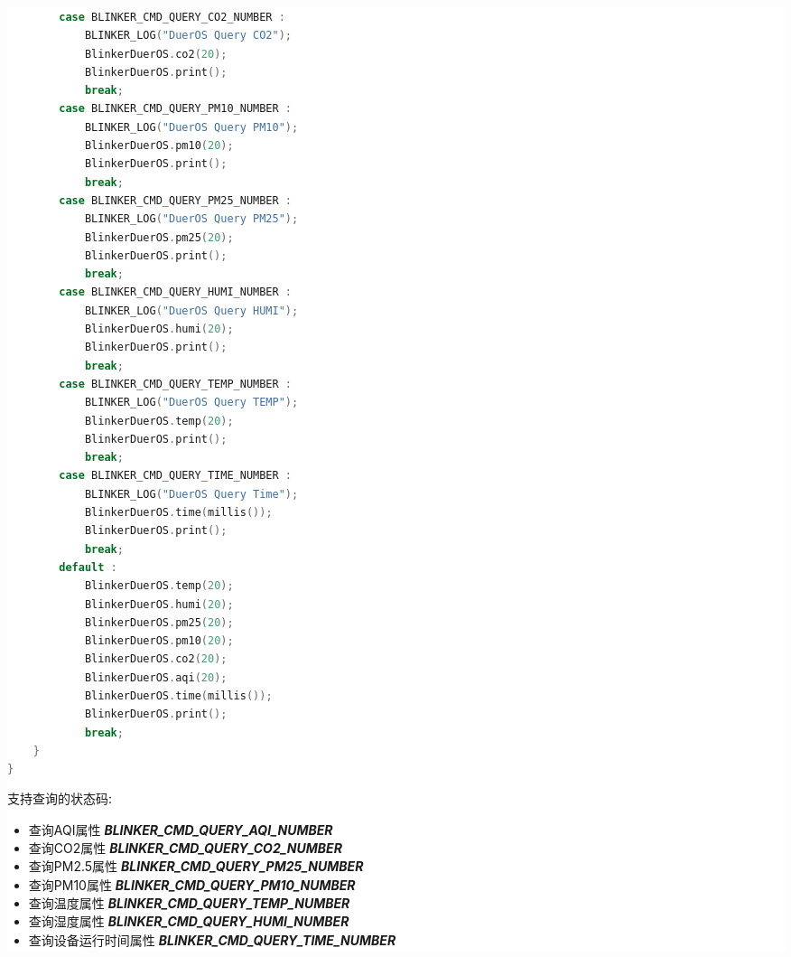 ```cpp
        case BLINKER_CMD_QUERY_CO2_NUMBER :
            BLINKER_LOG("DuerOS Query CO2");
            BlinkerDuerOS.co2(20);
            BlinkerDuerOS.print();
            break;
        case BLINKER_CMD_QUERY_PM10_NUMBER :
            BLINKER_LOG("DuerOS Query PM10");
            BlinkerDuerOS.pm10(20);
            BlinkerDuerOS.print();
            break;
        case BLINKER_CMD_QUERY_PM25_NUMBER :
            BLINKER_LOG("DuerOS Query PM25");
            BlinkerDuerOS.pm25(20);
            BlinkerDuerOS.print();
            break;
        case BLINKER_CMD_QUERY_HUMI_NUMBER :
            BLINKER_LOG("DuerOS Query HUMI");
            BlinkerDuerOS.humi(20);
            BlinkerDuerOS.print();
            break;
        case BLINKER_CMD_QUERY_TEMP_NUMBER :
            BLINKER_LOG("DuerOS Query TEMP");
            BlinkerDuerOS.temp(20);
            BlinkerDuerOS.print();
            break;
        case BLINKER_CMD_QUERY_TIME_NUMBER :
            BLINKER_LOG("DuerOS Query Time");
            BlinkerDuerOS.time(millis());
            BlinkerDuerOS.print();
            break;
        default :
            BlinkerDuerOS.temp(20);
            BlinkerDuerOS.humi(20);
            BlinkerDuerOS.pm25(20);
            BlinkerDuerOS.pm10(20);
            BlinkerDuerOS.co2(20);
            BlinkerDuerOS.aqi(20);
            BlinkerDuerOS.time(millis());
            BlinkerDuerOS.print();
            break;
    }
}
```
支持查询的状态码: 
- 查询AQI属性  ***BLINKER_CMD_QUERY_AQI_NUMBER***
- 查询CO2属性  ***BLINKER_CMD_QUERY_CO2_NUMBER***
- 查询PM2.5属性  ***BLINKER_CMD_QUERY_PM25_NUMBER***
- 查询PM10属性  ***BLINKER_CMD_QUERY_PM10_NUMBER***
- 查询温度属性  ***BLINKER_CMD_QUERY_TEMP_NUMBER***
- 查询湿度属性  ***BLINKER_CMD_QUERY_HUMI_NUMBER***
- 查询设备运行时间属性 ***BLINKER_CMD_QUERY_TIME_NUMBER***  
